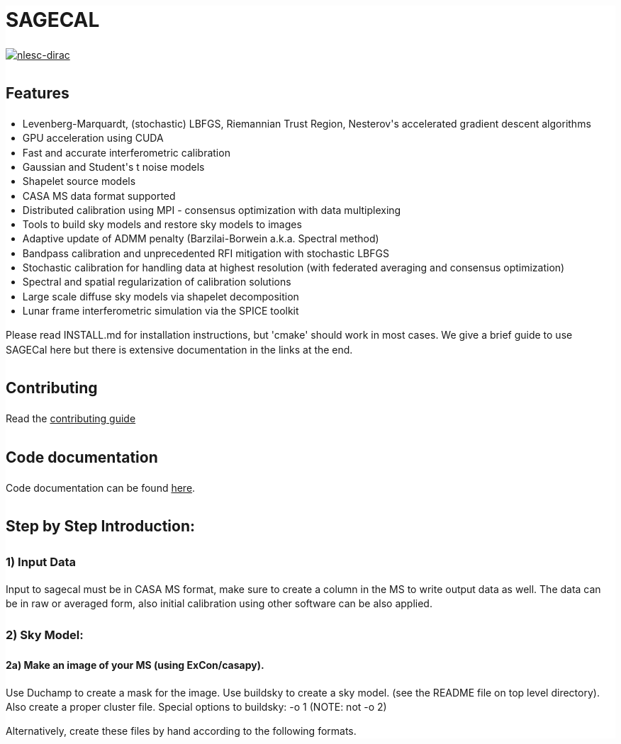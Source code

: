 # SAGECAL

[![nlesc-dirac](https://circleci.com/gh/nlesc-dirac/sagecal.svg?style=svg)](https://app.circleci.com/pipelines/github/nlesc-dirac/sagecal)

## Features

- Levenberg-Marquardt, (stochastic) LBFGS, Riemannian Trust Region, Nesterov's accelerated gradient descent algorithms
- GPU acceleration using CUDA
- Fast and accurate interferometric calibration
- Gaussian and Student's t noise models
- Shapelet source models
- CASA MS data format supported
- Distributed calibration using MPI - consensus optimization with data multiplexing
- Tools to build sky models and restore sky models to images
- Adaptive update of ADMM penalty (Barzilai-Borwein a.k.a. Spectral method)
- Bandpass calibration and unprecedented RFI mitigation with stochastic LBFGS
- Stochastic calibration for handling data at highest resolution (with federated averaging and consensus optimization)
- Spectral and spatial regularization of calibration solutions
- Large scale diffuse sky models via shapelet decomposition
- Lunar frame interferometric simulation via the SPICE toolkit

Please read INSTALL.md for installation instructions, but 'cmake' should work in most cases. We give a brief guide to use SAGECal here but there is extensive documentation in the links at the end.

## Contributing
Read the [contributing guide](https://github.com/nlesc-dirac/sagecal/blob/master/CONTRIBUTING.md)

## Code documentation
Code documentation can be found [here](https://codedocs.xyz/nlesc-dirac/sagecal).

## Step by Step Introduction:

### 1) Input Data
Input to sagecal must be in CASA MS format, make sure to create a column in the MS to write output data as well. The data can be in raw or averaged form, also initial calibration using other software can be also applied.

### 2) Sky Model:
#### 2a) Make an image of your MS (using ExCon/casapy). 
Use Duchamp to create a mask for the image. Use buildsky to create a sky model. (see the README file on top level directory). Also create a proper cluster file.
Special options to buildsky: -o 1 (NOTE: not -o 2)

Alternatively, create these files by hand according to the following formats.
